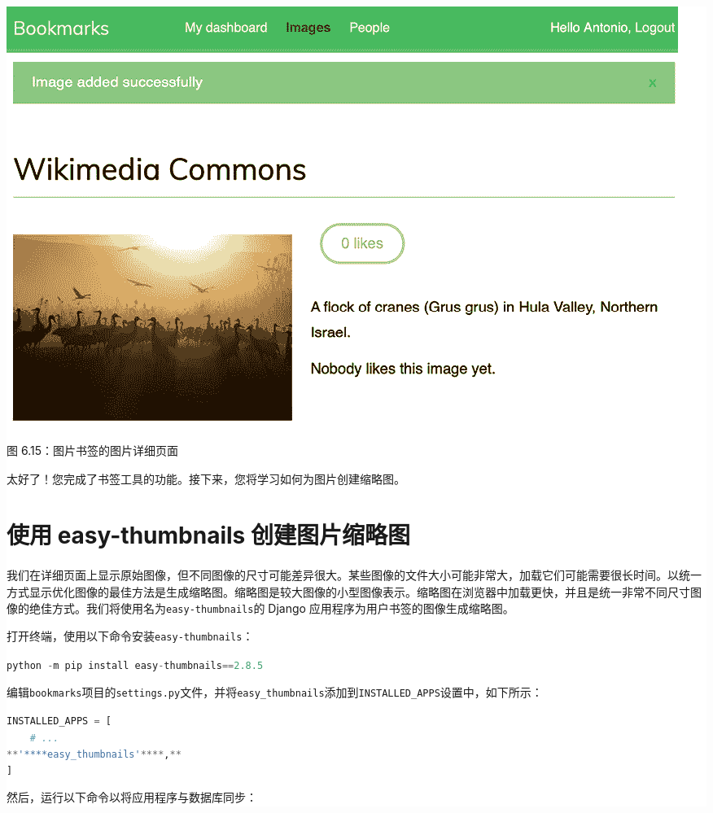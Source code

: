 ![](img/B21088_06_15.png)

图 6.15：图片书签的图片详细页面

太好了！您完成了书签工具的功能。接下来，您将学习如何为图片创建缩略图。

# 使用 easy-thumbnails 创建图片缩略图

我们在详细页面上显示原始图像，但不同图像的尺寸可能差异很大。某些图像的文件大小可能非常大，加载它们可能需要很长时间。以统一方式显示优化图像的最佳方法是生成缩略图。缩略图是较大图像的小型图像表示。缩略图在浏览器中加载更快，并且是统一非常不同尺寸图像的绝佳方式。我们将使用名为`easy-thumbnails`的 Django 应用程序为用户书签的图像生成缩略图。

打开终端，使用以下命令安装`easy-thumbnails`：

```py
python -m pip install easy-thumbnails==2.8.5 
```

编辑`bookmarks`项目的`settings.py`文件，并将`easy_thumbnails`添加到`INSTALLED_APPS`设置中，如下所示：

```py
INSTALLED_APPS = [
    # ...
**'****easy_thumbnails'****,**
] 
```

然后，运行以下命令以将应用程序与数据库同步：
